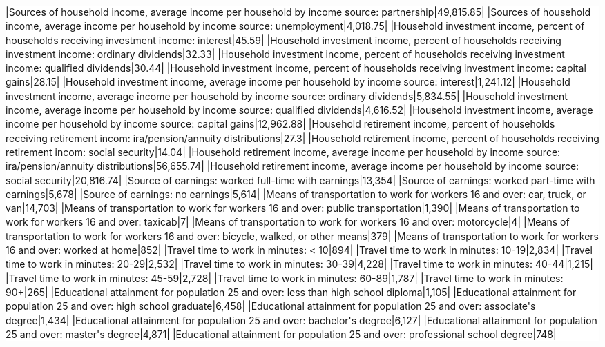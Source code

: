 |Sources of household income, average income per household by income source: partnership|49,815.85|
|Sources of household income, average income per household by income source: unemployment|4,018.75|
|Household investment income, percent of households receiving investment income: interest|45.59|
|Household investment income, percent of households receiving investment income: ordinary dividends|32.33|
|Household investment income, percent of households receiving investment income: qualified dividends|30.44|
|Household investment income, percent of households receiving investment income: capital gains|28.15|
|Household investment income, average income per household by income source: interest|1,241.12|
|Household investment income, average income per household by income source: ordinary dividends|5,834.55|
|Household investment income, average income per household by income source: qualified dividends|4,616.52|
|Household investment income, average income per household by income source: capital gains|12,962.88|
|Household retirement income, percent of households receiving retirement incom: ira/pension/annuity distributions|27.3|
|Household retirement income, percent of households receiving retirement incom: social security|14.04|
|Household retirement income, average income per household by income source: ira/pension/annuity distributions|56,655.74|
|Household retirement income, average income per household by income source: social security|20,816.74|
|Source of earnings: worked full-time with earnings|13,354|
|Source of earnings: worked part-time with earnings|5,678|
|Source of earnings: no earnings|5,614|
|Means of transportation to work for workers 16 and over: car, truck, or van|14,703|
|Means of transportation to work for workers 16 and over: public transportation|1,390|
|Means of transportation to work for workers 16 and over: taxicab|7|
|Means of transportation to work for workers 16 and over: motorcycle|4|
|Means of transportation to work for workers 16 and over: bicycle, walked, or other means|379|
|Means of transportation to work for workers 16 and over: worked at home|852|
|Travel time to work in minutes: < 10|894|
|Travel time to work in minutes: 10-19|2,834|
|Travel time to work in minutes: 20-29|2,532|
|Travel time to work in minutes: 30-39|4,228|
|Travel time to work in minutes: 40-44|1,215|
|Travel time to work in minutes: 45-59|2,728|
|Travel time to work in minutes: 60-89|1,787|
|Travel time to work in minutes: 90+|265|
|Educational attainment for population 25 and over: less than high school diploma|1,105|
|Educational attainment for population 25 and over: high school graduate|6,458|
|Educational attainment for population 25 and over: associate's degree|1,434|
|Educational attainment for population 25 and over: bachelor's degree|6,127|
|Educational attainment for population 25 and over: master's degree|4,871|
|Educational attainment for population 25 and over: professional school degree|748|